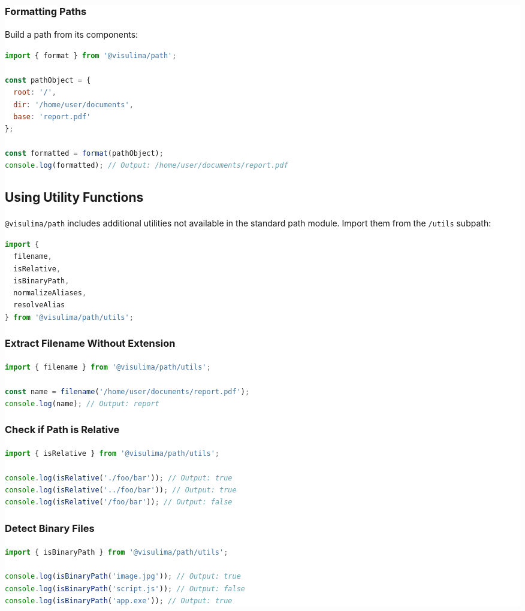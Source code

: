 ### Formatting Paths

Build a path from its components:

```javascript
import { format } from '@visulima/path';

const pathObject = {
  root: '/',
  dir: '/home/user/documents',
  base: 'report.pdf'
};

const formatted = format(pathObject);
console.log(formatted); // Output: /home/user/documents/report.pdf
```

## Using Utility Functions

`@visulima/path` includes additional utilities not available in the standard path module. Import them from the `/utils` subpath:

```javascript
import { 
  filename, 
  isRelative, 
  isBinaryPath,
  normalizeAliases,
  resolveAlias 
} from '@visulima/path/utils';
```

### Extract Filename Without Extension

```javascript
import { filename } from '@visulima/path/utils';

const name = filename('/home/user/documents/report.pdf');
console.log(name); // Output: report
```

### Check if Path is Relative

```javascript
import { isRelative } from '@visulima/path/utils';

console.log(isRelative('./foo/bar')); // Output: true
console.log(isRelative('../foo/bar')); // Output: true
console.log(isRelative('/foo/bar')); // Output: false
```

### Detect Binary Files

```javascript
import { isBinaryPath } from '@visulima/path/utils';

console.log(isBinaryPath('image.jpg')); // Output: true
console.log(isBinaryPath('script.js')); // Output: false
console.log(isBinaryPath('app.exe')); // Output: true
```
